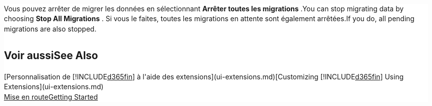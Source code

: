 <span data-ttu-id="cb5a8-226">Vous pouvez arrêter de migrer les données en sélectionnant **Arrêter toutes les migrations** .</span><span class="sxs-lookup"><span data-stu-id="cb5a8-226">You can stop migrating data by choosing **Stop All Migrations** .</span></span> <span data-ttu-id="cb5a8-227">Si vous le faites, toutes les migrations en attente sont également arrêtées.</span><span class="sxs-lookup"><span data-stu-id="cb5a8-227">If you do, all pending migrations are also stopped.</span></span>

## <a name="see-also"></a><span data-ttu-id="cb5a8-228">Voir aussi</span><span class="sxs-lookup"><span data-stu-id="cb5a8-228">See Also</span></span>

<span data-ttu-id="cb5a8-229">[Personnalisation de [!INCLUDE[d365fin](includes/d365fin_md.md)] à l'aide des extensions](ui-extensions.md)</span><span class="sxs-lookup"><span data-stu-id="cb5a8-229">[Customizing [!INCLUDE[d365fin](includes/d365fin_md.md)] Using Extensions](ui-extensions.md)</span></span>  
[<span data-ttu-id="cb5a8-230">Mise en route</span><span class="sxs-lookup"><span data-stu-id="cb5a8-230">Getting Started</span></span>](product-get-started.md)  
